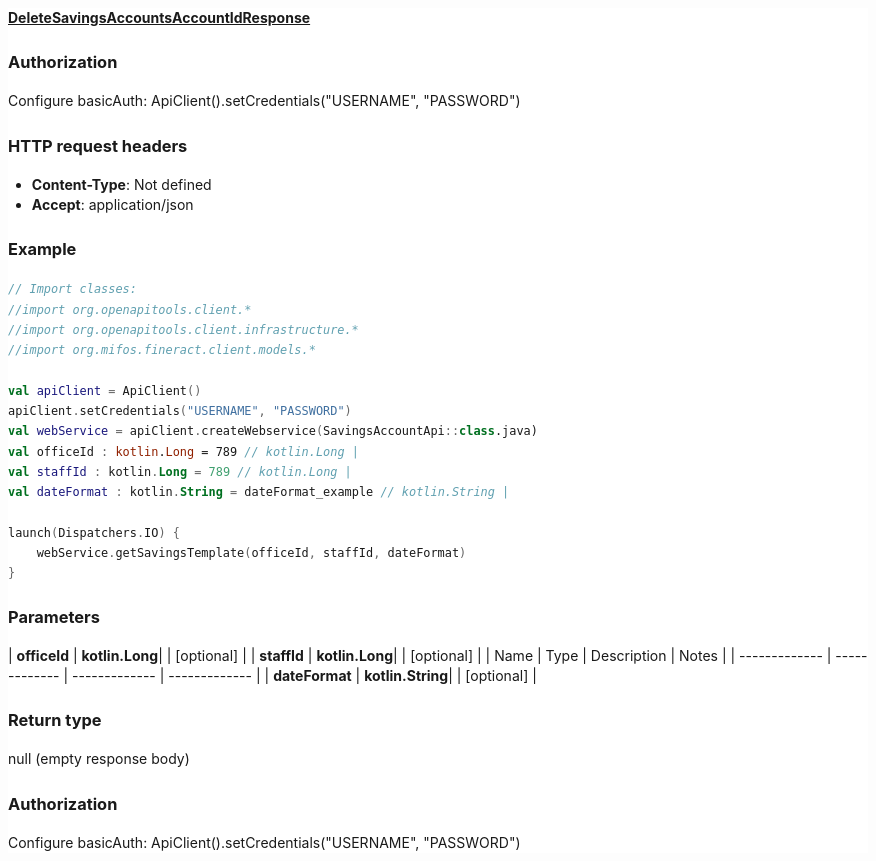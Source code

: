 [**DeleteSavingsAccountsAccountIdResponse**](DeleteSavingsAccountsAccountIdResponse.md)

### Authorization


Configure basicAuth:
    ApiClient().setCredentials("USERNAME", "PASSWORD")

### HTTP request headers

 - **Content-Type**: Not defined
 - **Accept**: application/json




### Example
```kotlin
// Import classes:
//import org.openapitools.client.*
//import org.openapitools.client.infrastructure.*
//import org.mifos.fineract.client.models.*

val apiClient = ApiClient()
apiClient.setCredentials("USERNAME", "PASSWORD")
val webService = apiClient.createWebservice(SavingsAccountApi::class.java)
val officeId : kotlin.Long = 789 // kotlin.Long | 
val staffId : kotlin.Long = 789 // kotlin.Long | 
val dateFormat : kotlin.String = dateFormat_example // kotlin.String | 

launch(Dispatchers.IO) {
    webService.getSavingsTemplate(officeId, staffId, dateFormat)
}
```

### Parameters
| **officeId** | **kotlin.Long**|  | [optional] |
| **staffId** | **kotlin.Long**|  | [optional] |
| Name | Type | Description  | Notes |
| ------------- | ------------- | ------------- | ------------- |
| **dateFormat** | **kotlin.String**|  | [optional] |

### Return type

null (empty response body)

### Authorization


Configure basicAuth:
    ApiClient().setCredentials("USERNAME", "PASSWORD")
